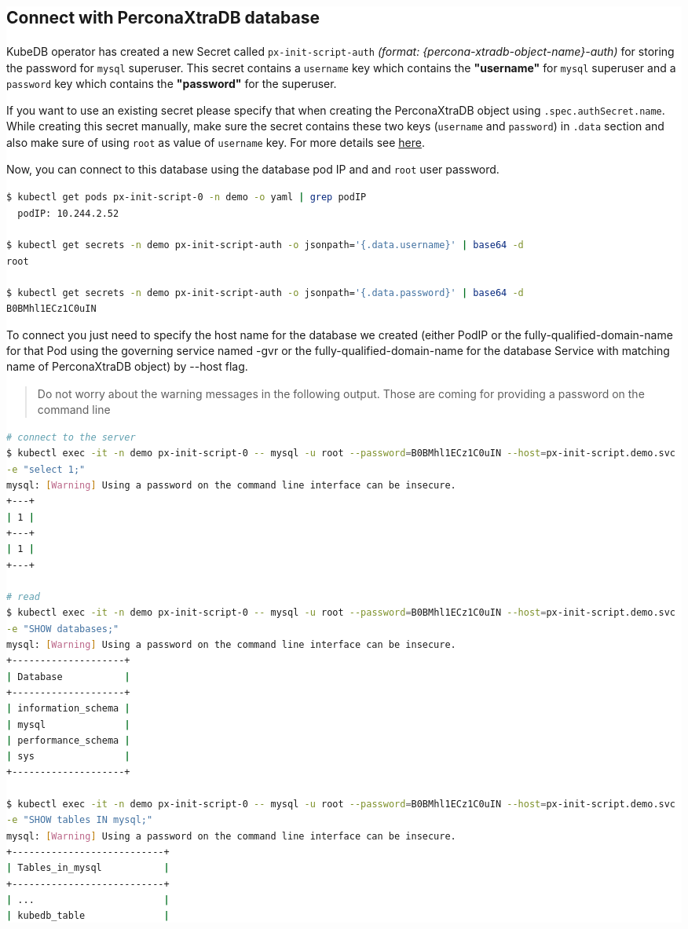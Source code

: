 ## Connect with PerconaXtraDB database

KubeDB operator has created a new Secret called `px-init-script-auth` *(format: {percona-xtradb-object-name}-auth)* for storing the password for `mysql` superuser. This secret contains a `username` key which contains the **"username"** for `mysql` superuser and a `password` key which contains the **"password"** for the superuser.

If you want to use an existing secret please specify that when creating the PerconaXtraDB object using `.spec.authSecret.name`. While creating this secret manually, make sure the secret contains these two keys (`username` and `password`) in `.data` section and also make sure of using `root` as value of `username` key. For more details see [here](/docs/v2022.12.13-rc.0/guides/percona-xtradb/concepts/percona-xtradb#specdatabasesecret).

Now, you can connect to this database using the database pod IP and and `root` user password.

```bash
$ kubectl get pods px-init-script-0 -n demo -o yaml | grep podIP
  podIP: 10.244.2.52

$ kubectl get secrets -n demo px-init-script-auth -o jsonpath='{.data.username}' | base64 -d
root

$ kubectl get secrets -n demo px-init-script-auth -o jsonpath='{.data.password}' | base64 -d
B0BMhl1ECz1C0uIN
```

To connect you just need to specify the host name for the database we created (either PodIP or the fully-qualified-domain-name for that Pod using the governing service named <percona-xtradb-object-name>-gvr or the fully-qualified-domain-name for the database Service with matching name of PerconaXtraDB object) by --host flag.

> Do not worry about the warning messages in the following output. Those are coming for providing a password on the command line

```bash
# connect to the server
$ kubectl exec -it -n demo px-init-script-0 -- mysql -u root --password=B0BMhl1ECz1C0uIN --host=px-init-script.demo.svc -e "select 1;"
mysql: [Warning] Using a password on the command line interface can be insecure.
+---+
| 1 |
+---+
| 1 |
+---+

# read
$ kubectl exec -it -n demo px-init-script-0 -- mysql -u root --password=B0BMhl1ECz1C0uIN --host=px-init-script.demo.svc -e "SHOW databases;"
mysql: [Warning] Using a password on the command line interface can be insecure.
+--------------------+
| Database           |
+--------------------+
| information_schema |
| mysql              |
| performance_schema |
| sys                |
+--------------------+

$ kubectl exec -it -n demo px-init-script-0 -- mysql -u root --password=B0BMhl1ECz1C0uIN --host=px-init-script.demo.svc -e "SHOW tables IN mysql;"
mysql: [Warning] Using a password on the command line interface can be insecure.
+---------------------------+
| Tables_in_mysql           |
+---------------------------+
| ...                       |
| kubedb_table              |
```